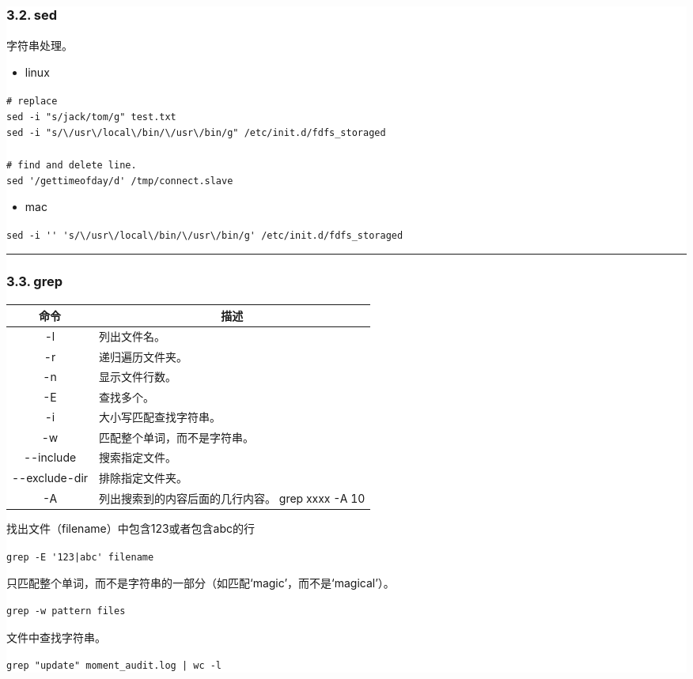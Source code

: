 
### 3.2. sed

字符串处理。

* linux

```shell
# replace
sed -i "s/jack/tom/g" test.txt
sed -i "s/\/usr\/local\/bin/\/usr\/bin/g" /etc/init.d/fdfs_storaged

# find and delete line.
sed '/gettimeofday/d' /tmp/connect.slave
```

* mac

```shell
sed -i '' 's/\/usr\/local\/bin/\/usr\/bin/g' /etc/init.d/fdfs_storaged
```

---

### 3.3. grep

|   命令    | 描述                                             |
| :-------: | ------------------------------------------------ |
|    -l     | 列出文件名。                                     |
|    -r     | 递归遍历文件夹。                                 |
|    -n     | 显示文件行数。                                   |
|    -E     | 查找多个。                                       |
|    -i     | 大小写匹配查找字符串。                           |
|    -w     | 匹配整个单词，而不是字符串。                     |
| --include | 搜索指定文件。                                   |
| --exclude-dir| 排除指定文件夹。                                            |
|    -A     | 列出搜索到的内容后面的几行内容。 grep xxxx -A 10 |

找出文件（filename）中包含123或者包含abc的行

```shell
grep -E '123|abc' filename
```

只匹配整个单词，而不是字符串的一部分（如匹配‘magic’，而不是‘magical’）。

```shell
grep -w pattern files
```

文件中查找字符串。

```shell
grep "update" moment_audit.log | wc -l
```
